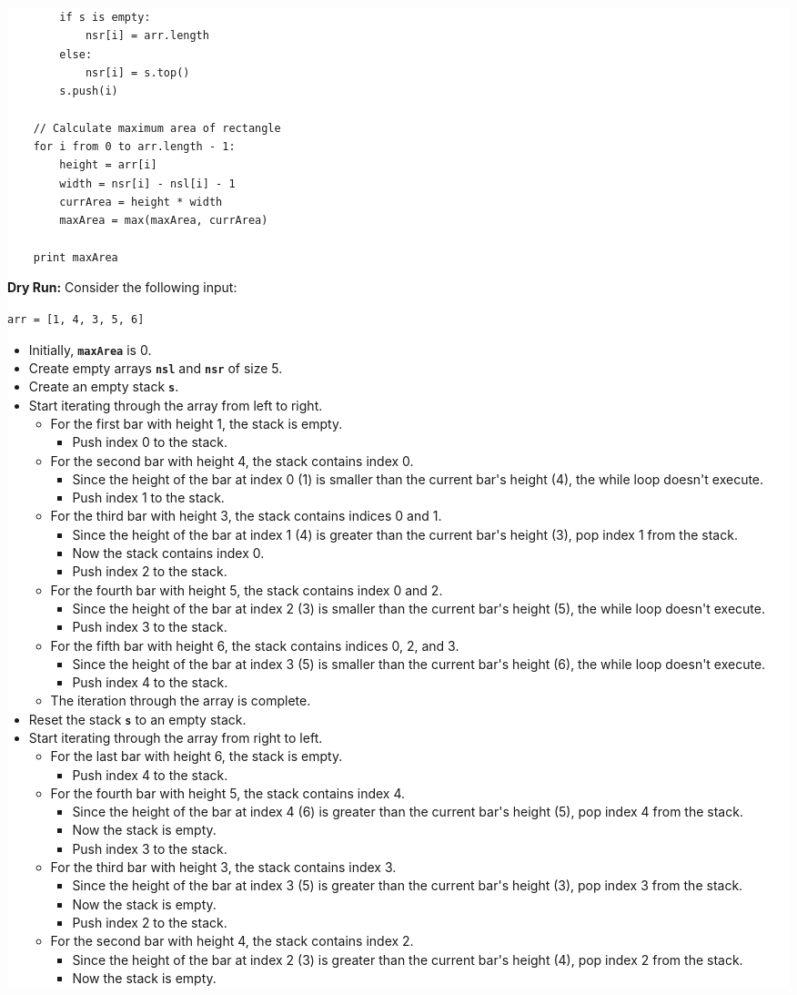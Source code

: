 ```
        if s is empty:
            nsr[i] = arr.length
        else:
            nsr[i] = s.top()
        s.push(i)

    // Calculate maximum area of rectangle
    for i from 0 to arr.length - 1:
        height = arr[i]
        width = nsr[i] - nsl[i] - 1
        currArea = height * width
        maxArea = max(maxArea, currArea)

    print maxArea
```

**Dry Run:**
Consider the following input:

```
arr = [1, 4, 3, 5, 6]
```

- Initially, **`maxArea`** is 0.
- Create empty arrays **`nsl`** and **`nsr`** of size 5.
- Create an empty stack **`s`**.
- Start iterating through the array from left to right.
    - For the first bar with height 1, the stack is empty.
        - Push index 0 to the stack.
    - For the second bar with height 4, the stack contains index 0.
        - Since the height of the bar at index 0 (1) is smaller than the current bar's height (4), the while loop doesn't execute.
        - Push index 1 to the stack.
    - For the third bar with height 3, the stack contains indices 0 and 1.
        - Since the height of the bar at index 1 (4) is greater than the current bar's height (3), pop index 1 from the stack.
        - Now the stack contains index 0.
        - Push index 2 to the stack.
    - For the fourth bar with height 5, the stack contains index 0 and 2.
        - Since the height of the bar at index 2 (3) is smaller than the current bar's height (5), the while loop doesn't execute.
        - Push index 3 to the stack.
    - For the fifth bar with height 6, the stack contains indices 0, 2, and 3.
        - Since the height of the bar at index 3 (5) is smaller than the current bar's height (6), the while loop doesn't execute.
        - Push index 4 to the stack.
    - The iteration through the array is complete.
- Reset the stack **`s`** to an empty stack.
- Start iterating through the array from right to left.
    - For the last bar with height 6, the stack is empty.
        - Push index 4 to the stack.
    - For the fourth bar with height 5, the stack contains index 4.
        - Since the height of the bar at index 4 (6) is greater than the current bar's height (5), pop index 4 from the stack.
        - Now the stack is empty.
        - Push index 3 to the stack.
    - For the third bar with height 3, the stack contains index 3.
        - Since the height of the bar at index 3 (5) is greater than the current bar's height (3), pop index 3 from the stack.
        - Now the stack is empty.
        - Push index 2 to the stack.
    - For the second bar with height 4, the stack contains index 2.
        - Since the height of the bar at index 2 (3) is greater than the current bar's height (4), pop index 2 from the stack.
        - Now the stack is empty.